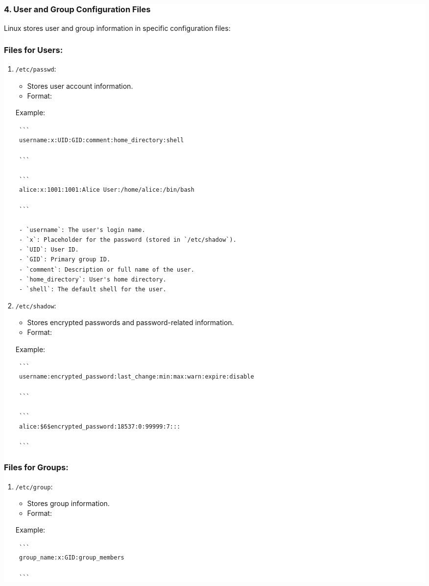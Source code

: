 ### **4. User and Group Configuration Files**

Linux stores user and group information in specific configuration files:

### **Files for Users**:

1. `/etc/passwd`:
    - Stores user account information.
    - Format:
    
    Example:
        
        ```
        username:x:UID:GID:comment:home_directory:shell
        
        ```
        
        ```
        alice:x:1001:1001:Alice User:/home/alice:/bin/bash
        
        ```
        
        - `username`: The user's login name.
        - `x`: Placeholder for the password (stored in `/etc/shadow`).
        - `UID`: User ID.
        - `GID`: Primary group ID.
        - `comment`: Description or full name of the user.
        - `home_directory`: User's home directory.
        - `shell`: The default shell for the user.
2. `/etc/shadow`:
    - Stores encrypted passwords and password-related information.
    - Format:
    
    Example:
        
        ```
        username:encrypted_password:last_change:min:max:warn:expire:disable
        
        ```
        
        ```
        alice:$6$encrypted_password:18537:0:99999:7:::
        
        ```
        

### **Files for Groups**:

1. `/etc/group`:
    - Stores group information.
    - Format:
    
    Example:
        
        ```
        group_name:x:GID:group_members
        
        ```
        